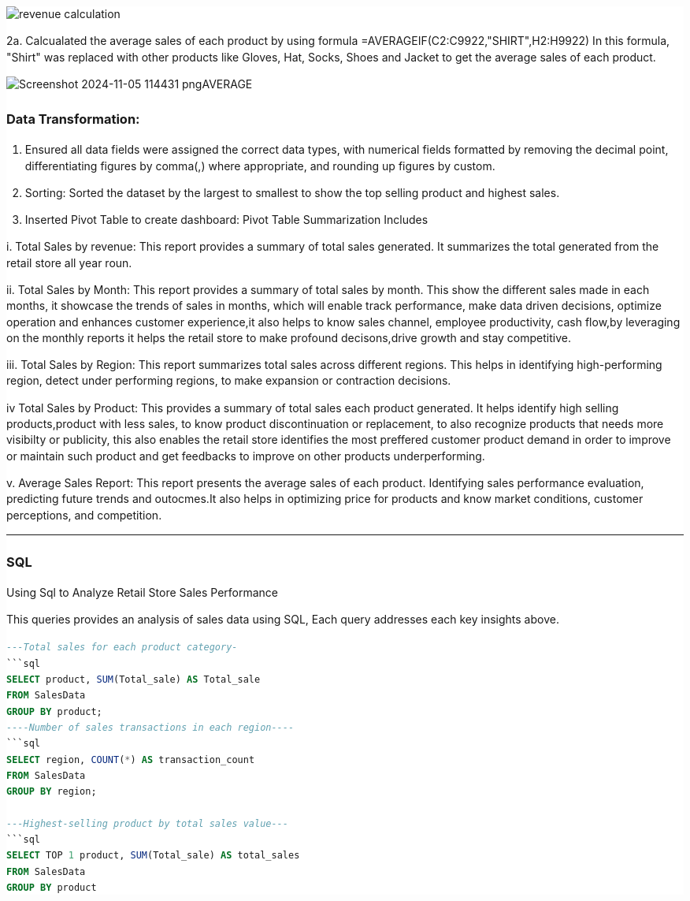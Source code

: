   ![revenue calculation](https://github.com/user-attachments/assets/3fb9e5fd-11bc-4d1e-9e33-d408ecb65fbb)

2a.  Calcualated the average sales of each product by using formula 
=AVERAGEIF(C2:C9922,"SHIRT",H2:H9922)
In this formula, "Shirt" was replaced with other products like Gloves, Hat, Socks, Shoes and Jacket to get the average sales of each product.

![Screenshot 2024-11-05 114431 pngAVERAGE](https://github.com/user-attachments/assets/711a41b7-8869-48c8-98f6-2753a09a7ef7)

### Data Transformation:
1.  Ensured all data fields were assigned the correct data types, with numerical fields formatted by removing the decimal point, 
   differentiating figures by comma(,) where appropriate, and rounding up figures by custom.
 
2.  Sorting: Sorted the dataset by the largest to smallest to show the top selling product and highest sales.

3. Inserted Pivot Table to create dashboard:
  Pivot Table Summarization Includes
 

  i. Total Sales by revenue: This report provides a summary of total sales generated. It summarizes the total generated from the retail store all year roun.

 ii. Total Sales by Month: This report provides a summary of total sales by month. This show the different sales made in each months, it showcase the trends of sales in months, which will enable track performance, make data driven decisions, optimize operation and enhances customer experience,it also helps to know sales channel, employee productivity, cash flow,by leveraging on the monthly reports it helps the retail store to make profound decisons,drive growth and stay competitive.

 iii. Total Sales by Region: This report summarizes total sales across different regions. This helps in identifying high-performing region, detect under performing regions, to make expansion or contraction decisions.

 iv Total Sales by Product: This provides a summary of total sales each product generated. It helps identify high selling products,product with less sales, to know product discontinuation or replacement, to also recognize products that needs more visibilty or publicity, this also enables the retail store identifies the most preffered customer product demand in order to improve or maintain such product and get feedbacks to improve on other products underperforming.

 v. Average Sales Report: This report presents the average sales of each product. Identifying sales performance evaluation, predicting future trends and outocmes.It also helps in optimizing price for products and know market conditions, customer perceptions, and competition.

----

### SQL 
Using Sql to Analyze Retail Store Sales Performance

This queries provides an analysis of sales data using SQL, Each query addresses each key insights above.
```sql 
---Total sales for each product category-
```sql 
SELECT product, SUM(Total_sale) AS Total_sale
FROM SalesData
GROUP BY product;
----Number of sales transactions in each region----
```sql 
SELECT region, COUNT(*) AS transaction_count
FROM SalesData
GROUP BY region;

---Highest-selling product by total sales value---
```sql
SELECT TOP 1 product, SUM(Total_sale) AS total_sales
FROM SalesData
GROUP BY product
```